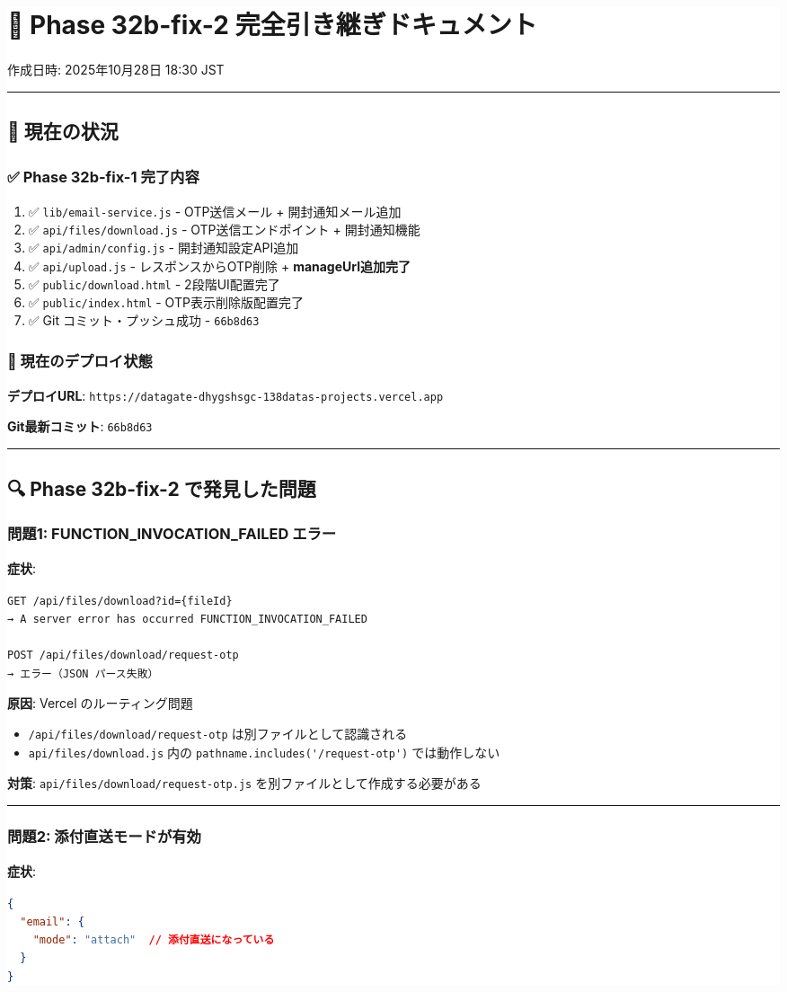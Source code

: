 # 📝 Phase 32b-fix-2 完全引き継ぎドキュメント

作成日時: 2025年10月28日 18:30 JST

---

## 📅 現在の状況

### ✅ Phase 32b-fix-1 完了内容

1. ✅ `lib/email-service.js` - OTP送信メール + 開封通知メール追加
2. ✅ `api/files/download.js` - OTP送信エンドポイント + 開封通知機能
3. ✅ `api/admin/config.js` - 開封通知設定API追加
4. ✅ `api/upload.js` - レスポンスからOTP削除 + **manageUrl追加完了**
5. ✅ `public/download.html` - 2段階UI配置完了
6. ✅ `public/index.html` - OTP表示削除版配置完了
7. ✅ Git コミット・プッシュ成功 - `66b8d63`

### 🚀 現在のデプロイ状態

**デプロイURL**: `https://datagate-dhygshsgc-138datas-projects.vercel.app`

**Git最新コミット**: `66b8d63`

---

## 🔍 Phase 32b-fix-2 で発見した問題

### 問題1: FUNCTION_INVOCATION_FAILED エラー

**症状**:
```
GET /api/files/download?id={fileId}
→ A server error has occurred FUNCTION_INVOCATION_FAILED

POST /api/files/download/request-otp
→ エラー（JSON パース失敗）
```

**原因**: Vercel のルーティング問題
- `/api/files/download/request-otp` は別ファイルとして認識される
- `api/files/download.js` 内の `pathname.includes('/request-otp')` では動作しない

**対策**: `api/files/download/request-otp.js` を別ファイルとして作成する必要がある

---

### 問題2: 添付直送モードが有効

**症状**:
```json
{
  "email": {
    "mode": "attach"  // 添付直送になっている
  }
}
```
